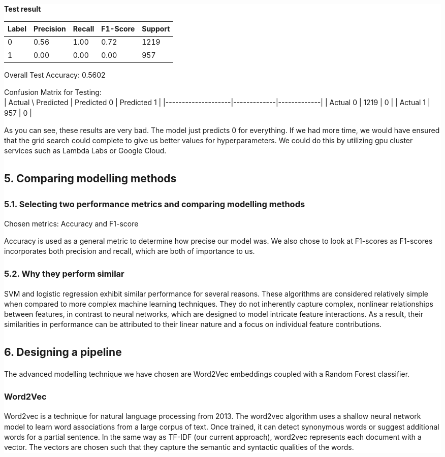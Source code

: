 
**Test result**

| Label | Precision | Recall | F1-Score | Support |
|-------|-----------|--------|----------|---------|
| 0     | 0.56      | 1.00   | 0.72     | 1219    |
| 1     | 0.00      | 0.00   | 0.00     | 957     |

Overall Test Accuracy: 0.5602

Confusion Matrix for Testing:  
| Actual \ Predicted | Predicted 0 | Predicted 1 |
|--------------------|-------------|-------------|
| Actual 0           | 1219        | 0           |
| Actual 1           | 957         | 0           |

As you can see, these results are very bad. The model just predicts 0 for everything. If we had more time, we would have ensured that the grid search could complete to give us better values for hyperparameters. We could do this by utilizing gpu cluster services such as Lambda Labs or Google Cloud.  



## 5. Comparing modelling methods

### 5.1. Selecting  two performance metrics and comparing modelling methods

Chosen metrics: Accuracy and F1-score
  
Accuracy is used as a general metric to determine how precise our model was.  We also chose to look at F1-scores as F1-scores incorporates both precision and recall, which are both of importance to us. 

### 5.2. Why they perform similar

SVM and logistic regression exhibit similar performance for several reasons. These algorithms are considered relatively simple when compared to more complex machine learning techniques. They do not inherently capture complex, nonlinear relationships between features, in contrast to neural networks, which are designed to model intricate feature interactions. As a result, their similarities in performance can be attributed to their linear nature and a focus on individual feature contributions.

## 6. Designing a pipeline

The advanced modelling technique we have chosen are Word2Vec embeddings coupled with a Random Forest classifier. 

### Word2Vec
Word2vec is a technique for natural language processing from 2013. The word2vec algorithm uses a shallow neural network model to learn word associations from a large corpus of text. Once trained, it can detect synonymous words or suggest additional words for a partial sentence. In the same way as TF-IDF (our current approach), word2vec represents each document with a vector. The vectors are chosen such that they capture the semantic and syntactic qualities of the words.
